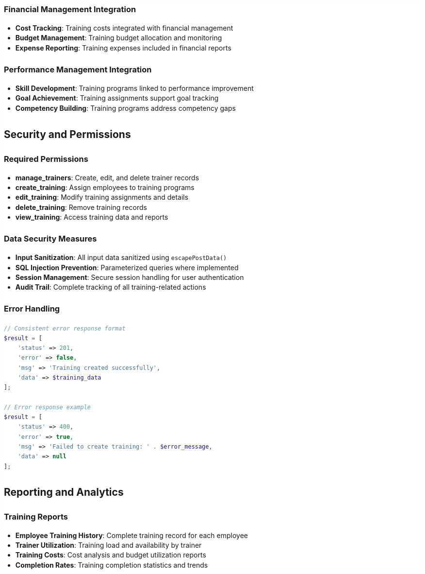 ### Financial Management Integration
- **Cost Tracking**: Training costs integrated with financial management
- **Budget Management**: Training budget allocation and monitoring
- **Expense Reporting**: Training expenses included in financial reports

### Performance Management Integration
- **Skill Development**: Training programs linked to performance improvement
- **Goal Achievement**: Training assignments support goal tracking
- **Competency Building**: Training programs address competency gaps

## Security and Permissions

### Required Permissions
- **manage_trainers**: Create, edit, and delete trainer records
- **create_training**: Assign employees to training programs
- **edit_training**: Modify training assignments and details
- **delete_training**: Remove training records
- **view_training**: Access training data and reports

### Data Security Measures
- **Input Sanitization**: All input data sanitized using `escapePostData()`
- **SQL Injection Prevention**: Parameterized queries where implemented
- **Session Management**: Secure session handling for user authentication
- **Audit Trail**: Complete tracking of all training-related actions

### Error Handling
```php
// Consistent error response format
$result = [
    'status' => 201,
    'error' => false,
    'msg' => 'Training created successfully',
    'data' => $training_data
];

// Error response example
$result = [
    'status' => 400,
    'error' => true,
    'msg' => 'Failed to create training: ' . $error_message,
    'data' => null
];
```

## Reporting and Analytics

### Training Reports
- **Employee Training History**: Complete training record for each employee
- **Trainer Utilization**: Training load and availability by trainer
- **Training Costs**: Cost analysis and budget utilization reports
- **Completion Rates**: Training completion statistics and trends
